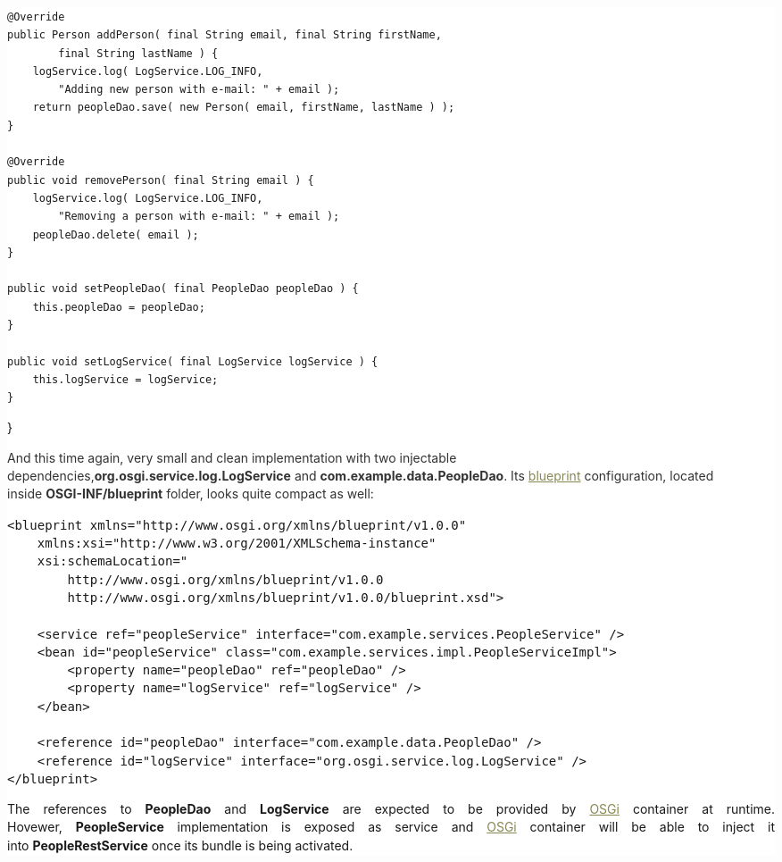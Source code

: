     @Override
    public Person addPerson( final String email, final String firstName, 
            final String lastName ) {
        logService.log( LogService.LOG_INFO, 
            "Adding new person with e-mail: " + email );
        return peopleDao.save( new Person( email, firstName, lastName ) );
    }

    @Override
    public void removePerson( final String email ) {
        logService.log( LogService.LOG_INFO, 
            "Removing a person with e-mail: " + email );
        peopleDao.delete( email );
    }
    
    public void setPeopleDao( final PeopleDao peopleDao ) {
        this.peopleDao = peopleDao;
    }
    
    public void setLogService( final LogService logService ) {
        this.logService = logService;
    }
}
</pre>

<span style="color: #333333;">And this time again, very small and clean implementation with two injectable dependencies,</span><b style="color: #333333;">org.osgi.service.log.LogService</b><span style="color: #333333;"> and </span><b style="color: #333333;">com.example.data.PeopleDao</b><span style="color: #333333;">. Its </span><a style="color: #888855;" href="http://aries.apache.org/modules/blueprint.html">blueprint</a><span style="color: #333333;"> configuration, located inside </span><b style="color: #333333;">OSGI-INF/blueprint</b><span style="color: #333333;"> folder, looks quite compact as well:</span>

<pre class="lang:default decode:true">&lt;blueprint xmlns="http://www.osgi.org/xmlns/blueprint/v1.0.0"  
    xmlns:xsi="http://www.w3.org/2001/XMLSchema-instance"         
    xsi:schemaLocation="
        http://www.osgi.org/xmlns/blueprint/v1.0.0 
        http://www.osgi.org/xmlns/blueprint/v1.0.0/blueprint.xsd"&gt;
        
    &lt;service ref="peopleService" interface="com.example.services.PeopleService" /&gt;        
    &lt;bean id="peopleService" class="com.example.services.impl.PeopleServiceImpl"&gt;
        &lt;property name="peopleDao" ref="peopleDao" /&gt;    
        &lt;property name="logService" ref="logService" /&gt;
    &lt;/bean&gt;
    
    &lt;reference id="peopleDao" interface="com.example.data.PeopleDao" /&gt;
    &lt;reference id="logService" interface="org.osgi.service.log.LogService" /&gt;
&lt;/blueprint&gt;</pre>

<p style="text-align: justify;">
  The references to <b>PeopleDao</b> and <b>LogService</b> are expected to be provided by <a style="color: #888855;" href="http://www.osgi.org/Main/HomePage">OSGi</a> container at runtime. Hovewer, <b>PeopleService</b> implementation is exposed as service and <a style="color: #888855;" href="http://www.osgi.org/Main/HomePage">OSGi</a> container will be able to inject it into <b>PeopleRestService</b> once its bundle is being activated.
</p>
